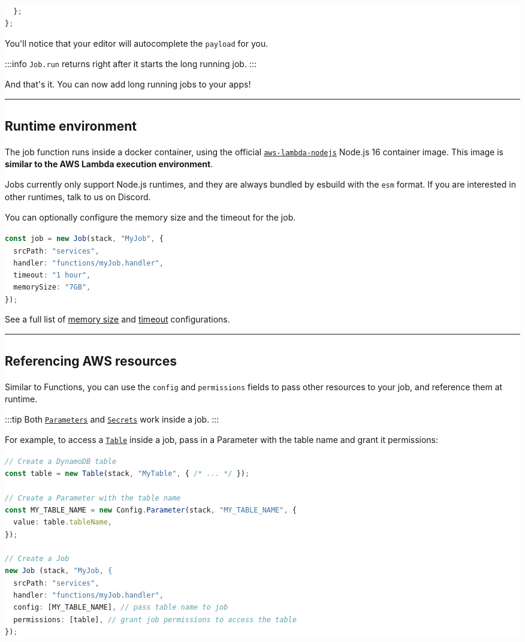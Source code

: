   ```ts title="services/functions/lambda.ts"
     };
   };
   ```

   You'll notice that your editor will autocomplete the `payload` for you.

:::info
`Job.run` returns right after it starts the long running job.
:::

And that's it. You can now add long running jobs to your apps!

---

## Runtime environment

The job function runs inside a docker container, using the official [`aws-lambda-nodejs`](https://hub.docker.com/r/amazon/aws-lambda-nodejs) Node.js 16 container image. This image is **similar to the AWS Lambda execution environment**.

Jobs currently only support Node.js runtimes, and they are always bundled by esbuild with the `esm` format. If you are interested in other runtimes, talk to us on Discord.

You can optionally configure the memory size and the timeout for the job.

```ts
const job = new Job(stack, "MyJob", {
  srcPath: "services",
  handler: "functions/myJob.handler",
  timeout: "1 hour",
  memorySize: "7GB",
});
```

See a full list of [memory size](constructs/Job.md#memorysize) and [timeout](constructs/Job.md#timeout) configurations.

---

## Referencing AWS resources

Similar to Functions, you can use the `config` and `permissions` fields to pass other resources to your job, and reference them at runtime.

:::tip
Both [`Parameters`](environment-variables.md#configparameter) and [`Secrets`](environment-variables.md#configsecret) work inside a job.
:::

For example, to access a [`Table`](constructs/Table.md) inside a job, pass in a Parameter with the table name and grant it permissions:

```ts
// Create a DynamoDB table
const table = new Table(stack, "MyTable", { /* ... */ });

// Create a Parameter with the table name
const MY_TABLE_NAME = new Config.Parameter(stack, "MY_TABLE_NAME", {
  value: table.tableName,
});

// Create a Job
new Job (stack, "MyJob, {
  srcPath: "services",
  handler: "functions/myJob.handler",
  config: [MY_TABLE_NAME], // pass table name to job
  permissions: [table], // grant job permissions to access the table
});
```